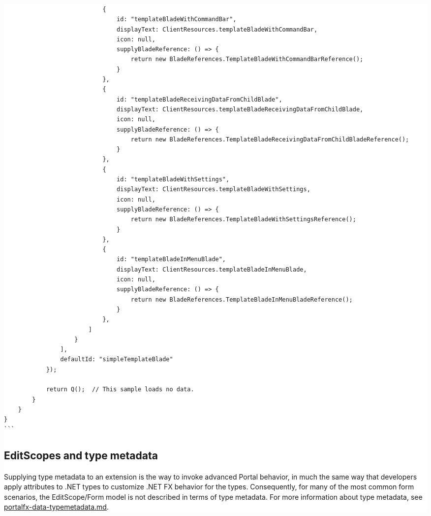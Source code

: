                                 {
                                    id: "templateBladeWithCommandBar",
                                    displayText: ClientResources.templateBladeWithCommandBar,
                                    icon: null,
                                    supplyBladeReference: () => {
                                        return new BladeReferences.TemplateBladeWithCommandBarReference();
                                    }
                                },
                                {
                                    id: "templateBladeReceivingDataFromChildBlade",
                                    displayText: ClientResources.templateBladeReceivingDataFromChildBlade,
                                    icon: null,
                                    supplyBladeReference: () => {
                                        return new BladeReferences.TemplateBladeReceivingDataFromChildBladeReference();
                                    }
                                },
                                {
                                    id: "templateBladeWithSettings",
                                    displayText: ClientResources.templateBladeWithSettings,
                                    icon: null,
                                    supplyBladeReference: () => {
                                        return new BladeReferences.TemplateBladeWithSettingsReference();
                                    }
                                },
                                {
                                    id: "templateBladeInMenuBlade",
                                    displayText: ClientResources.templateBladeInMenuBlade,
                                    icon: null,
                                    supplyBladeReference: () => {
                                        return new BladeReferences.TemplateBladeInMenuBladeReference();
                                    }
                                },
                            ]
                        }
                    ],
                    defaultId: "simpleTemplateBlade"
                });

                return Q();  // This sample loads no data.
            }
        }
    }
    ```


<a name="editscopes-and-type-metadata"></a>
## EditScopes and type metadata

Supplying type metadata to an extension is the way to invoke  advanced Portal behavior, in much the same way that  developers apply attributes to  .NET types to customize  .NET FX behavior for the types. Consequently, for many of the most common form scenarios, the EditScope/Form model is not described in terms of type metadata. For more information about type metadata, see [portalfx-data-typemetadata.md](portalfx-data-typemetadata.md).
